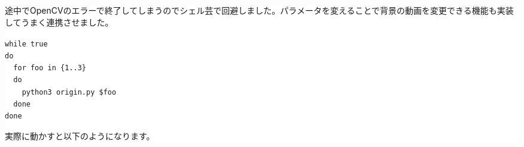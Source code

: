 途中でOpenCVのエラーで終了してしまうのでシェル芸で回避しました。パラメータを変えることで背景の動画を変更できる機能も実装してうまく連携させました。

```shell
while true
do
  for foo in {1..3}
  do
    python3 origin.py $foo
  done
done
```

実際に動かすと以下のようになります。
